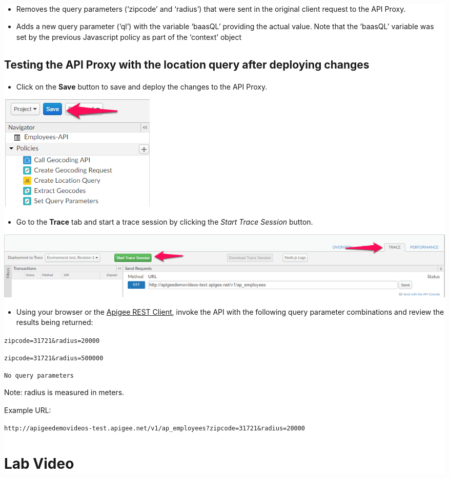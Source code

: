- Removes the query parameters (‘zipcode’ and ‘radius’) that were sent in the original client request to the API Proxy.

- Adds a new query parameter (‘ql’) with the variable ‘baasQL’ providing the actual value. Note that the ‘baasQL’ variable was set by the previous Javascript policy as part of the ‘context’ object

## Testing the API Proxy with the location query after deploying changes

* Click on the **Save** button to save and deploy the changes to the API Proxy.

![image alt text](./media/image_15.png)

*  Go to the **Trace** tab and start a trace session by clicking the *Start Trace Session* button.

![image alt text](./media/image_16.png)

* Using your browser or the [Apigee REST Client](https://apigee-rest-client.appspot.com/), invoke the API with the following query parameter combinations and review the results being returned:
```
zipcode=31721&radius=20000
```
```
zipcode=31721&radius=500000
```
```
No query parameters
```

Note: radius is measured in meters.

Example URL: 
```
http://apigeedemovideos-test.apigee.net/v1/ap_employees?zipcode=31721&radius=20000
```

# Lab Video
